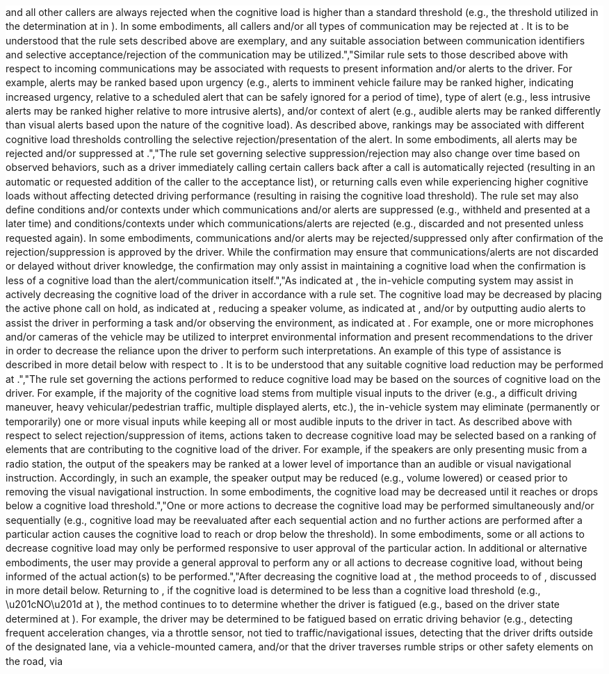 and all other callers are always rejected when the cognitive load is higher than a standard threshold (e.g., the threshold utilized in the determination at  in ). In some embodiments, all callers and\/or all types of communication may be rejected at . It is to be understood that the rule sets described above are exemplary, and any suitable association between communication identifiers and selective acceptance\/rejection of the communication may be utilized.","Similar rule sets to those described above with respect to incoming communications may be associated with requests to present information and\/or alerts to the driver. For example, alerts may be ranked based upon urgency (e.g., alerts to imminent vehicle failure may be ranked higher, indicating increased urgency, relative to a scheduled alert that can be safely ignored for a period of time), type of alert (e.g., less intrusive alerts may be ranked higher relative to more intrusive alerts), and\/or context of alert (e.g., audible alerts may be ranked differently than visual alerts based upon the nature of the cognitive load). As described above, rankings may be associated with different cognitive load thresholds controlling the selective rejection\/presentation of the alert. In some embodiments, all alerts may be rejected and\/or suppressed at .","The rule set governing selective suppression\/rejection may also change over time based on observed behaviors, such as a driver immediately calling certain callers back after a call is automatically rejected (resulting in an automatic or requested addition of the caller to the acceptance list), or returning calls even while experiencing higher cognitive loads without affecting detected driving performance (resulting in raising the cognitive load threshold). The rule set may also define conditions and\/or contexts under which communications and\/or alerts are suppressed (e.g., withheld and presented at a later time) and conditions\/contexts under which communications\/alerts are rejected (e.g., discarded and not presented unless requested again). In some embodiments, communications and\/or alerts may be rejected\/suppressed only after confirmation of the rejection\/suppression is approved by the driver. While the confirmation may ensure that communications\/alerts are not discarded or delayed without driver knowledge, the confirmation may only assist in maintaining a cognitive load when the confirmation is less of a cognitive load than the alert\/communication itself.","As indicated at , the in-vehicle computing system may assist in actively decreasing the cognitive load of the driver in accordance with a rule set. The cognitive load may be decreased by placing the active phone call on hold, as indicated at , reducing a speaker volume, as indicated at , and\/or by outputting audio alerts to assist the driver in performing a task and\/or observing the environment, as indicated at . For example, one or more microphones and\/or cameras of the vehicle may be utilized to interpret environmental information and present recommendations to the driver in order to decrease the reliance upon the driver to perform such interpretations. An example of this type of assistance is described in more detail below with respect to . It is to be understood that any suitable cognitive load reduction may be performed at .","The rule set governing the actions performed to reduce cognitive load may be based on the sources of cognitive load on the driver. For example, if the majority of the cognitive load stems from multiple visual inputs to the driver (e.g., a difficult driving maneuver, heavy vehicular\/pedestrian traffic, multiple displayed alerts, etc.), the in-vehicle system may eliminate (permanently or temporarily) one or more visual inputs while keeping all or most audible inputs to the driver in tact. As described above with respect to select rejection\/suppression of items, actions taken to decrease cognitive load may be selected based on a ranking of elements that are contributing to the cognitive load of the driver. For example, if the speakers are only presenting music from a radio station, the output of the speakers may be ranked at a lower level of importance than an audible or visual navigational instruction. Accordingly, in such an example, the speaker output may be reduced (e.g., volume lowered) or ceased prior to removing the visual navigational instruction. In some embodiments, the cognitive load may be decreased until it reaches or drops below a cognitive load threshold.","One or more actions to decrease the cognitive load may be performed simultaneously and\/or sequentially (e.g., cognitive load may be reevaluated after each sequential action and no further actions are performed after a particular action causes the cognitive load to reach or drop below the threshold). In some embodiments, some or all actions to decrease cognitive load may only be performed responsive to user approval of the particular action. In additional or alternative embodiments, the user may provide a general approval to perform any or all actions to decrease cognitive load, without being informed of the actual action(s) to be performed.","After decreasing the cognitive load at , the method  proceeds to  of , discussed in more detail below. Returning to , if the cognitive load is determined to be less than a cognitive load threshold (e.g., \u201cNO\u201d at ), the method continues to  to determine whether the driver is fatigued (e.g., based on the driver state determined at ). For example, the driver may be determined to be fatigued based on erratic driving behavior (e.g., detecting frequent acceleration changes, via a throttle sensor, not tied to traffic\/navigational issues, detecting that the driver drifts outside of the designated lane, via a vehicle-mounted camera, and\/or that the driver traverses rumble strips or other safety elements on the road, via